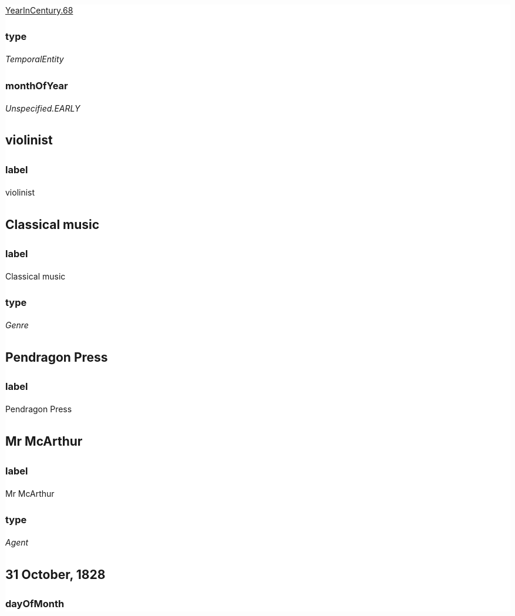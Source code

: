 [YearInCentury.68](#YearInCentury.68)

### type


*TemporalEntity*

### monthOfYear


*Unspecified.EARLY*

## violinist

### label


violinist

## Classical music

### label


Classical music

### type


*Genre*

## Pendragon Press

### label


Pendragon Press

## Mr McArthur

### label


Mr McArthur

### type


*Agent*

## 31 October, 1828

### dayOfMonth
